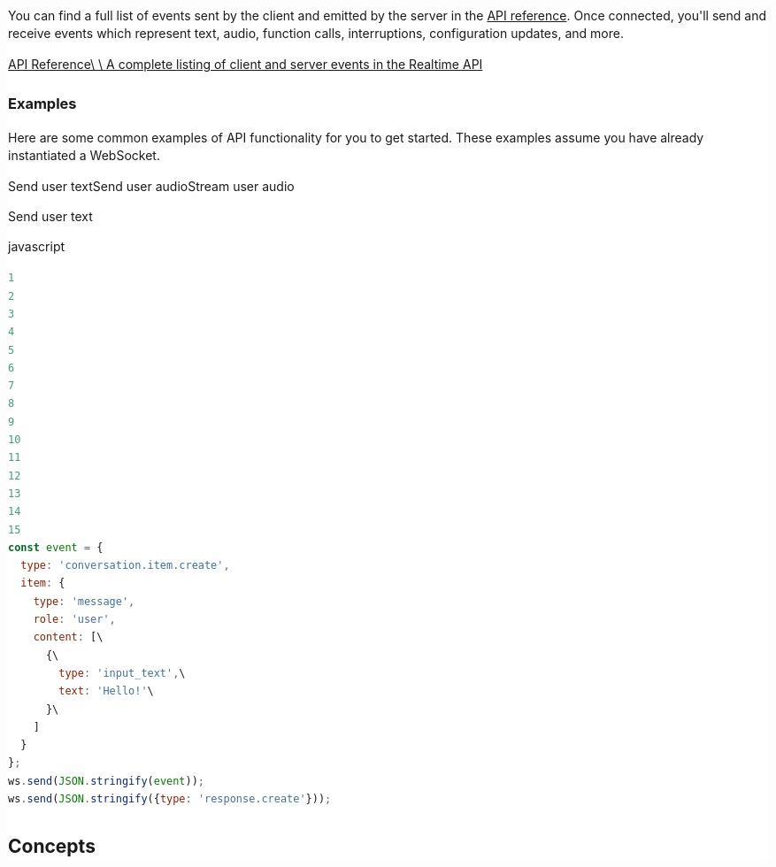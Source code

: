 
You can find a full list of events sent by the client and emitted by the server in the [API reference](/docs/api-reference/realtime-client-events). Once connected, you'll send and receive events which represent text, audio, function calls, interruptions, configuration updates, and more.

[API Reference\\
\\
A complete listing of client and server events in the Realtime API](/docs/api-reference/realtime-client-events)

### Examples

Here are some common examples of API functionality for you to get started.
These examples assume you have already instantiated a WebSocket.

Send user textSend user audioStream user audio

Send user text

javascript

```javascript
1
2
3
4
5
6
7
8
9
10
11
12
13
14
15
const event = {
  type: 'conversation.item.create',
  item: {
    type: 'message',
    role: 'user',
    content: [\
      {\
        type: 'input_text',\
        text: 'Hello!'\
      }\
    ]
  }
};
ws.send(JSON.stringify(event));
ws.send(JSON.stringify({type: 'response.create'}));
```

## Concepts
